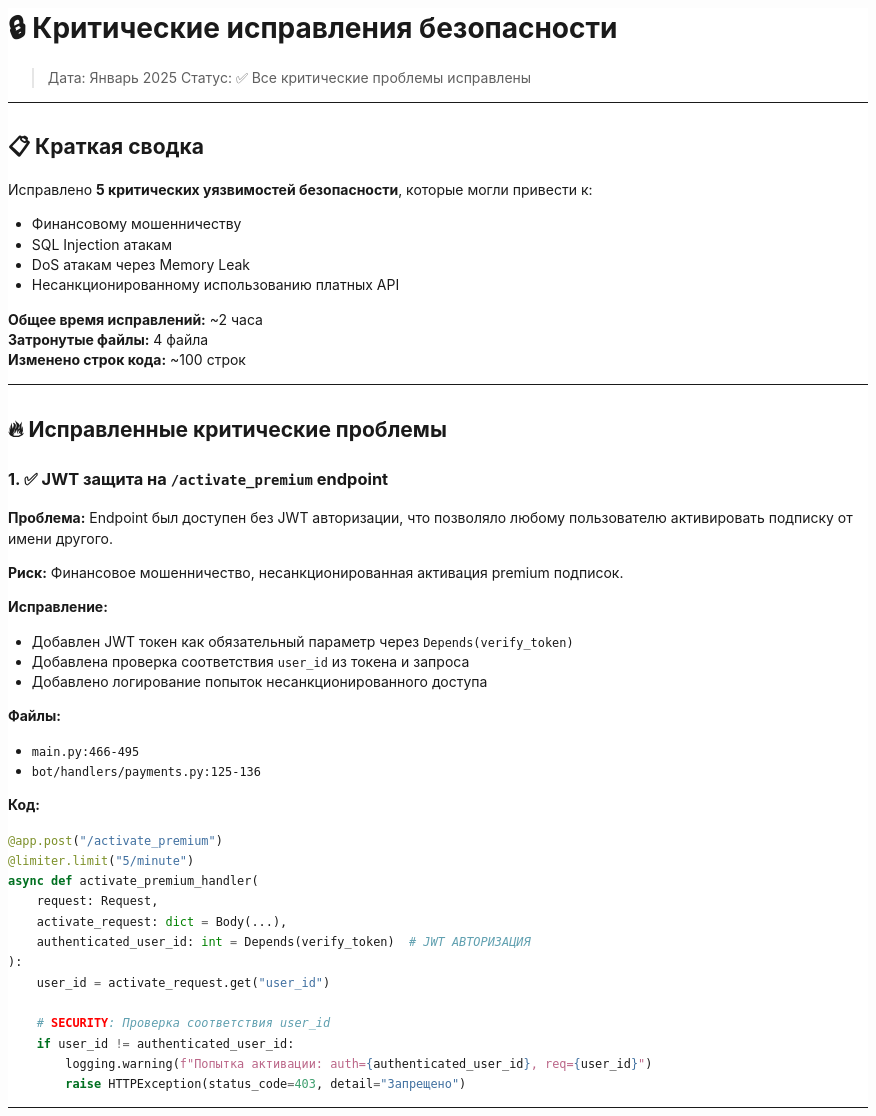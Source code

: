 # 🔒 Критические исправления безопасности

> Дата: Январь 2025
> Статус: ✅ Все критические проблемы исправлены

---

## 📋 Краткая сводка

Исправлено **5 критических уязвимостей безопасности**, которые могли привести к:
- Финансовому мошенничеству
- SQL Injection атакам
- DoS атакам через Memory Leak
- Несанкционированному использованию платных API

**Общее время исправлений:** ~2 часа  
**Затронутые файлы:** 4 файла  
**Изменено строк кода:** ~100 строк

---

## 🔥 Исправленные критические проблемы

### 1. ✅ JWT защита на `/activate_premium` endpoint

**Проблема:** Endpoint был доступен без JWT авторизации, что позволяло любому пользователю активировать подписку от имени другого.

**Риск:** Финансовое мошенничество, несанкционированная активация premium подписок.

**Исправление:**
- Добавлен JWT токен как обязательный параметр через `Depends(verify_token)`
- Добавлена проверка соответствия `user_id` из токена и запроса
- Добавлено логирование попыток несанкционированного доступа

**Файлы:**
- `main.py:466-495`
- `bot/handlers/payments.py:125-136`

**Код:**
```python
@app.post("/activate_premium")
@limiter.limit("5/minute")
async def activate_premium_handler(
    request: Request,
    activate_request: dict = Body(...),
    authenticated_user_id: int = Depends(verify_token)  # JWT АВТОРИЗАЦИЯ
):
    user_id = activate_request.get("user_id")
    
    # SECURITY: Проверка соответствия user_id
    if user_id != authenticated_user_id:
        logging.warning(f"Попытка активации: auth={authenticated_user_id}, req={user_id}")
        raise HTTPException(status_code=403, detail="Запрещено")
```

---